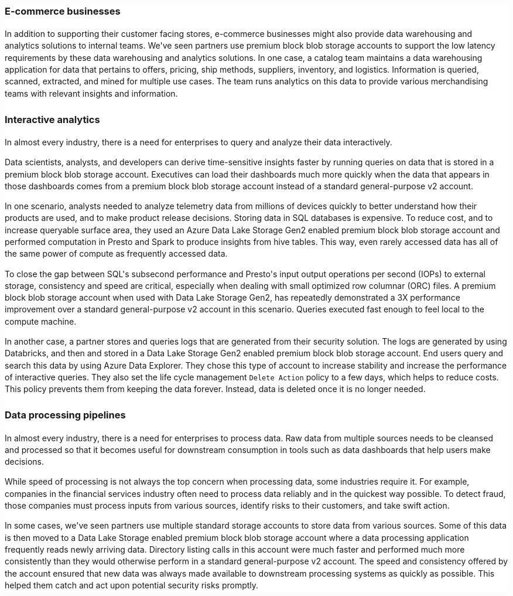 ### E-commerce businesses

In addition to supporting their customer facing stores, e-commerce businesses might also provide data warehousing and analytics solutions to internal teams. We've seen partners use premium block blob storage accounts to support the low latency requirements by these data warehousing and analytics solutions. In one case, a catalog team maintains a data warehousing application for data that pertains to offers, pricing, ship methods, suppliers, inventory, and logistics. Information is queried, scanned, extracted, and mined for multiple use cases. The team runs analytics on this data to provide various merchandising teams with relevant insights and information. 

### Interactive analytics

In almost every industry, there is a need for enterprises to query and analyze their data interactively. 

Data scientists, analysts, and developers can derive time-sensitive insights faster by running queries on data that is stored in a premium block blob storage account. Executives can load their dashboards much more quickly when the data that appears in those dashboards comes from a premium block blob storage account instead of a standard general-purpose v2 account. 

In one scenario, analysts needed to analyze telemetry data from millions of devices quickly to better understand how their products are used, and to make product release decisions. Storing data in SQL databases is expensive. To reduce cost, and to increase queryable surface area, they used an Azure Data Lake Storage Gen2 enabled premium block blob storage account and performed computation in Presto and Spark to produce insights from hive tables. This way, even rarely accessed data has all of the same power of compute as frequently accessed data.

To close the gap between SQL's subsecond performance and Presto's input output operations per second (IOPs) to external storage, consistency and speed are critical, especially when dealing with small optimized row columnar (ORC) files. A premium block blob storage account when used with Data Lake Storage Gen2, has repeatedly demonstrated a 3X performance improvement over a standard general-purpose v2 account in this scenario. Queries executed fast enough to feel local to the compute machine. 

In another case, a partner stores and queries logs that are generated from their security solution. The logs are generated by using Databricks, and then and stored in a Data Lake Storage Gen2 enabled premium block blob storage account. End users query and search this data by using Azure Data Explorer. They chose this type of account to increase stability and increase the performance of interactive queries. They also set the life cycle management `Delete Action` policy to a few days, which helps to reduce costs. This policy prevents them from keeping the data forever. Instead, data is deleted once it is no longer needed. 

### Data processing pipelines

In almost every industry, there is a need for enterprises to process data. Raw data from multiple sources needs to be cleansed and processed so that it becomes useful for downstream consumption in tools such as data dashboards that help users make decisions. 

While speed of processing is not always the top concern when processing data, some industries require it. For example, companies in the financial services industry often need to process data reliably and in the quickest way possible. To detect fraud, those companies must process inputs from various sources, identify risks to their customers, and take swift action. 

In some cases, we've seen partners use multiple standard storage accounts to store data from various sources. Some of this data is then moved to a Data Lake Storage enabled premium block blob storage account where a data processing application frequently reads newly arriving data. Directory listing calls in this account were much faster and performed much more consistently than they would otherwise perform in a standard general-purpose v2 account. The speed and consistency offered by the account ensured that new data was always made available to downstream processing systems as quickly as possible. This helped them catch and act upon potential security risks promptly.
     
